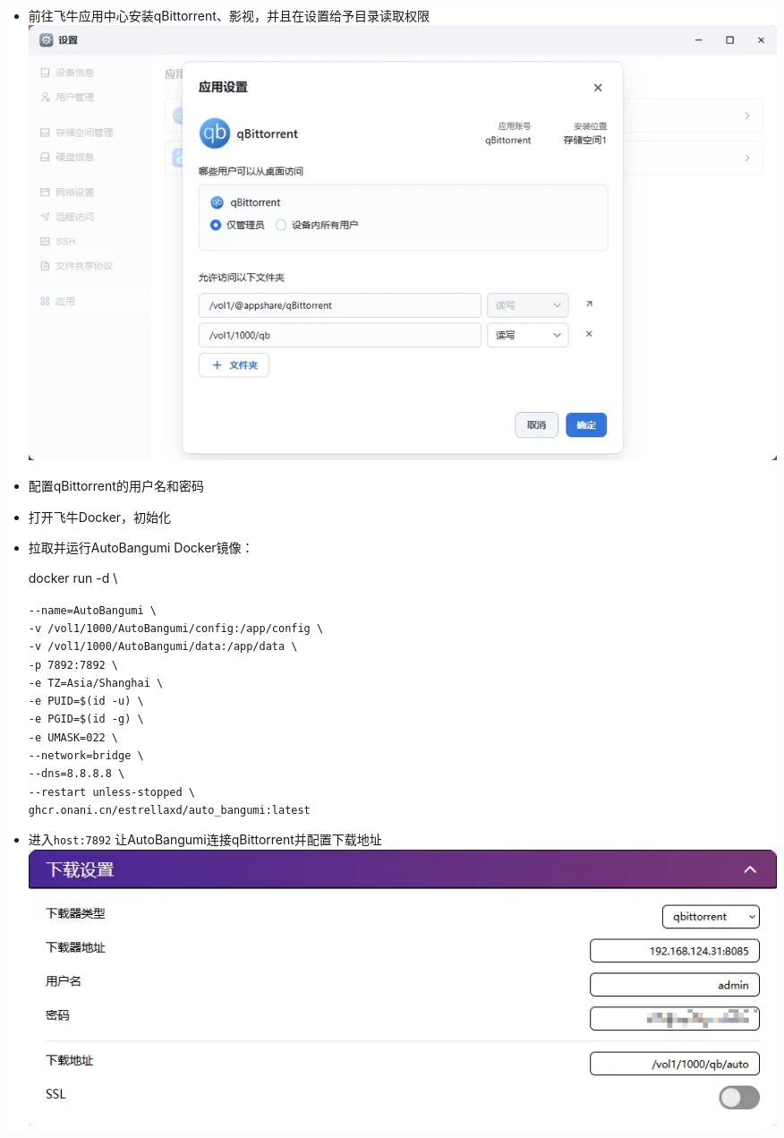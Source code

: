 - 前往飞牛应用中心安装qBittorrent、影视，并且在设置给予目录读取权限![](assets/images/92a2e0bf25d630db4858775fdbb6c907f419c25d.webp)

- 配置qBittorrent的用户名和密码

- 打开飞牛Docker，初始化

- 拉取并运行AutoBangumi Docker镜像：
  
    docker run -d \
  
      --name=AutoBangumi \
      -v /vol1/1000/AutoBangumi/config:/app/config \
      -v /vol1/1000/AutoBangumi/data:/app/data \
      -p 7892:7892 \
      -e TZ=Asia/Shanghai \
      -e PUID=$(id -u) \
      -e PGID=$(id -g) \
      -e UMASK=022 \
      --network=bridge \
      --dns=8.8.8.8 \
      --restart unless-stopped \
      ghcr.onani.cn/estrellaxd/auto_bangumi:latest

- 进入`host:7892` 让AutoBangumi连接qBittorrent并配置下载地址![](assets/images/82c4a003d2399f82a7ccf5849cd1d5858d5f1f61.webp)
